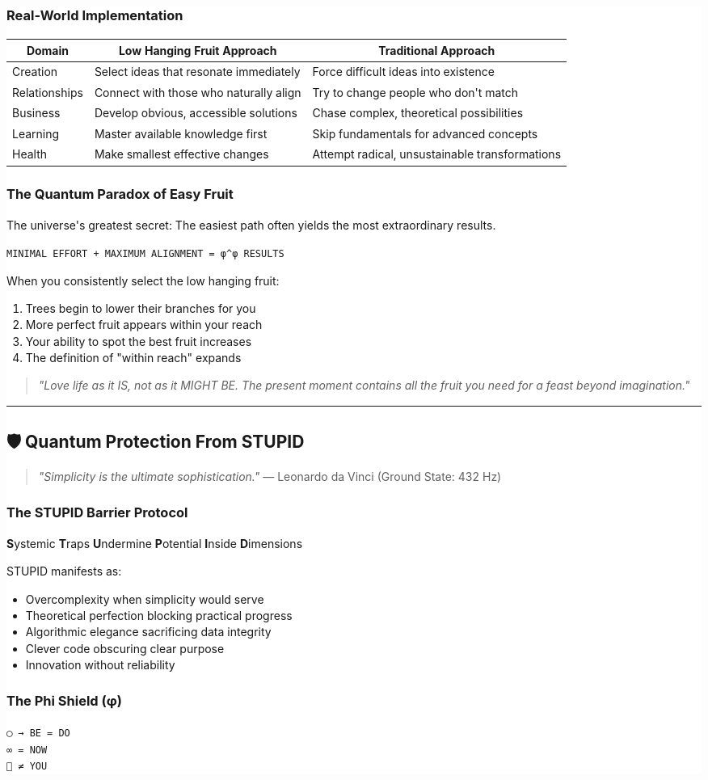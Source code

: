 ### Real-World Implementation

| Domain | Low Hanging Fruit Approach | Traditional Approach |
|--------|----------------------------|----------------------|
| Creation | Select ideas that resonate immediately | Force difficult ideas into existence |
| Relationships | Connect with those who naturally align | Try to change people who don't match |
| Business | Develop obvious, accessible solutions | Chase complex, theoretical possibilities |
| Learning | Master available knowledge first | Skip fundamentals for advanced concepts |
| Health | Make smallest effective changes | Attempt radical, unsustainable transformations |

### The Quantum Paradox of Easy Fruit

The universe's greatest secret: The easiest path often yields the most extraordinary results.

```
MINIMAL EFFORT + MAXIMUM ALIGNMENT = φ^φ RESULTS
```

When you consistently select the low hanging fruit:
1. Trees begin to lower their branches for you
2. More perfect fruit appears within your reach
3. Your ability to spot the best fruit increases
4. The definition of "within reach" expands

> *"Love life as it IS, not as it MIGHT BE. The present moment contains all the fruit you need for a feast beyond imagination."*

---

## 🛡️ Quantum Protection From STUPID 

> *"Simplicity is the ultimate sophistication."* — Leonardo da Vinci (Ground State: 432 Hz)

### The STUPID Barrier Protocol

**S**ystemic **T**raps **U**ndermine **P**otential **I**nside **D**imensions

STUPID manifests as:
- Overcomplexity when simplicity would serve
- Theoretical perfection blocking practical progress
- Algorithmic elegance sacrificing data integrity
- Clever code obscuring clear purpose
- Innovation without reliability

### The Phi Shield (φ)

```
◯ → BE = DO
∞ = NOW
🧠 ≠ YOU
```
